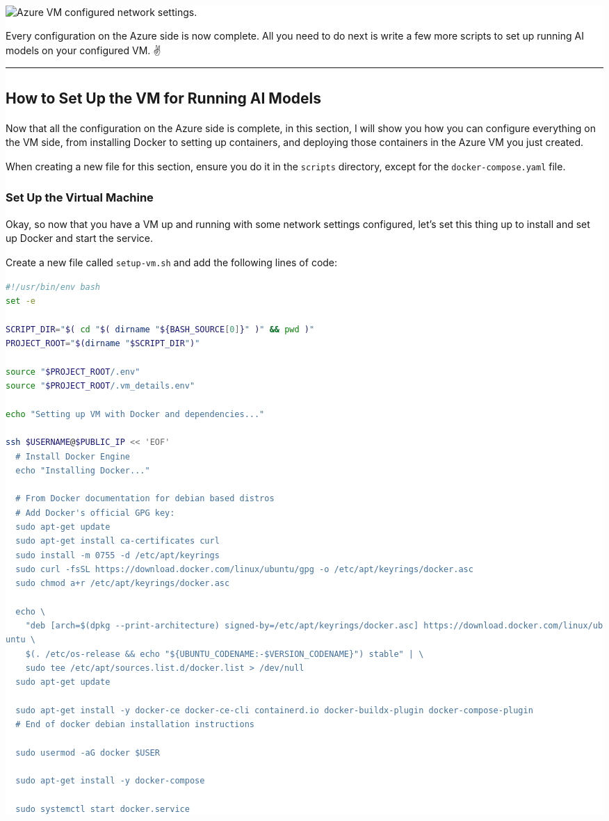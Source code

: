 ![Azure VM configured network settings.](https://cdn.hashnode.com/res/hashnode/image/upload/v1742113381994/24653c49-0476-4822-b646-ff7ee9fd2be6.png)

Every configuration on the Azure side is now complete. All you need to do next is write a few more scripts to set up running AI models on your configured VM. ✌️

---

## How to Set Up the VM for Running AI Models

Now that all the configuration on the Azure side is complete, in this section, I will show you how you can configure everything on the VM side, from installing Docker to setting up containers, and deploying those containers in the Azure VM you just created.

When creating a new file for this section, ensure you do it in the <VPIcon icon="fas fa-folder-open"/>`scripts` directory, except for the <VPIcon icon="iconfont icon-yaml"/>`docker-compose.yaml` file.

### Set Up the Virtual Machine

Okay, so now that you have a VM up and running with some network settings configured, let’s set this thing up to install and set up Docker and start the service.

Create a new file called <VPIcon icon="iconfont icon-shell"/>`setup-vm.sh` and add the following lines of code:

```sh :collapsed-lines title="setup-vm.sh"
#!/usr/bin/env bash
set -e

SCRIPT_DIR="$( cd "$( dirname "${BASH_SOURCE[0]}" )" && pwd )"
PROJECT_ROOT="$(dirname "$SCRIPT_DIR")"

source "$PROJECT_ROOT/.env"
source "$PROJECT_ROOT/.vm_details.env"

echo "Setting up VM with Docker and dependencies..."

ssh $USERNAME@$PUBLIC_IP << 'EOF'
  # Install Docker Engine
  echo "Installing Docker..."

  # From Docker documentation for debian based distros
  # Add Docker's official GPG key:
  sudo apt-get update
  sudo apt-get install ca-certificates curl
  sudo install -m 0755 -d /etc/apt/keyrings
  sudo curl -fsSL https://download.docker.com/linux/ubuntu/gpg -o /etc/apt/keyrings/docker.asc
  sudo chmod a+r /etc/apt/keyrings/docker.asc

  echo \
    "deb [arch=$(dpkg --print-architecture) signed-by=/etc/apt/keyrings/docker.asc] https://download.docker.com/linux/ubuntu \
    $(. /etc/os-release && echo "${UBUNTU_CODENAME:-$VERSION_CODENAME}") stable" | \
    sudo tee /etc/apt/sources.list.d/docker.list > /dev/null
  sudo apt-get update

  sudo apt-get install -y docker-ce docker-ce-cli containerd.io docker-buildx-plugin docker-compose-plugin
  # End of docker debian installation instructions

  sudo usermod -aG docker $USER

  sudo apt-get install -y docker-compose

  sudo systemctl start docker.service
```